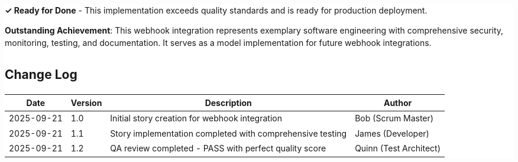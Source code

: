 **✓ Ready for Done** - This implementation exceeds quality standards and is ready for production deployment.

**Outstanding Achievement**: This webhook integration represents exemplary software engineering with comprehensive security, monitoring, testing, and documentation. It serves as a model implementation for future webhook integrations.

## Change Log
| Date | Version | Description | Author |
|------|---------|-------------|---------|
| 2025-09-21 | 1.0 | Initial story creation for webhook integration | Bob (Scrum Master) |
| 2025-09-21 | 1.1 | Story implementation completed with comprehensive testing | James (Developer) |
| 2025-09-21 | 1.2 | QA review completed - PASS with perfect quality score | Quinn (Test Architect) |

